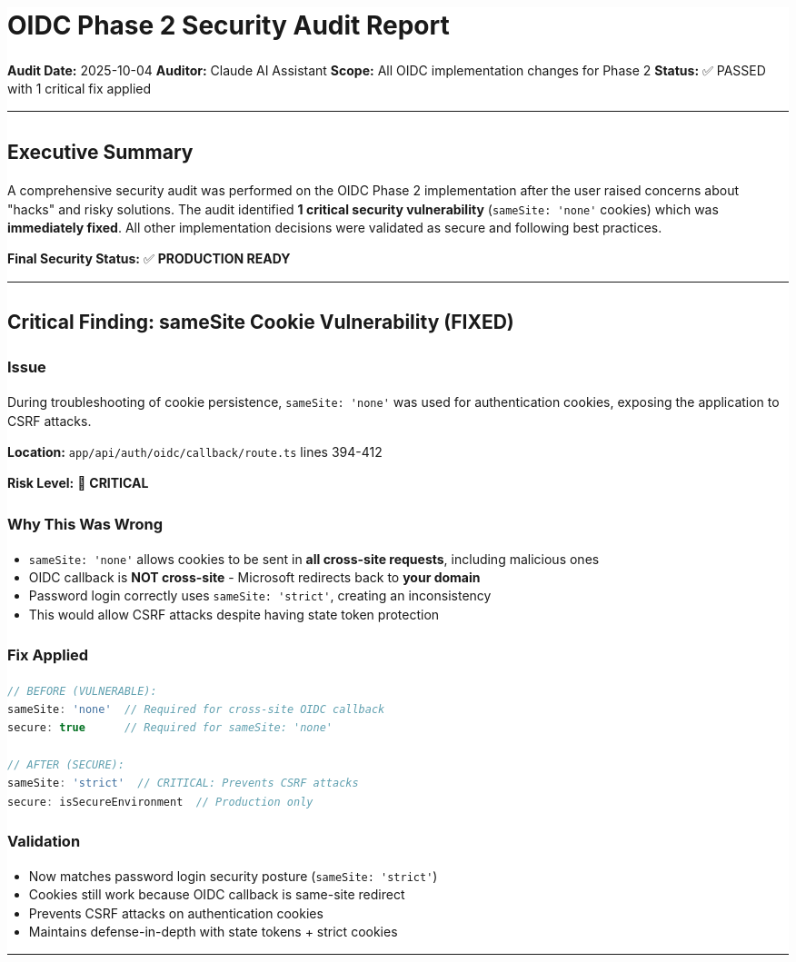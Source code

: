 # OIDC Phase 2 Security Audit Report

**Audit Date:** 2025-10-04
**Auditor:** Claude AI Assistant
**Scope:** All OIDC implementation changes for Phase 2
**Status:** ✅ PASSED with 1 critical fix applied

---

## Executive Summary

A comprehensive security audit was performed on the OIDC Phase 2 implementation after the user raised concerns about "hacks" and risky solutions. The audit identified **1 critical security vulnerability** (`sameSite: 'none'` cookies) which was **immediately fixed**. All other implementation decisions were validated as secure and following best practices.

**Final Security Status:** ✅ **PRODUCTION READY**

---

## Critical Finding: sameSite Cookie Vulnerability (FIXED)

### Issue
During troubleshooting of cookie persistence, `sameSite: 'none'` was used for authentication cookies, exposing the application to CSRF attacks.

**Location:** `app/api/auth/oidc/callback/route.ts` lines 394-412

**Risk Level:** 🔴 **CRITICAL**

### Why This Was Wrong
- `sameSite: 'none'` allows cookies to be sent in **all cross-site requests**, including malicious ones
- OIDC callback is **NOT cross-site** - Microsoft redirects back to **your domain**
- Password login correctly uses `sameSite: 'strict'`, creating an inconsistency
- This would allow CSRF attacks despite having state token protection

### Fix Applied
```typescript
// BEFORE (VULNERABLE):
sameSite: 'none'  // Required for cross-site OIDC callback
secure: true      // Required for sameSite: 'none'

// AFTER (SECURE):
sameSite: 'strict'  // CRITICAL: Prevents CSRF attacks
secure: isSecureEnvironment  // Production only
```

### Validation
- Now matches password login security posture (`sameSite: 'strict'`)
- Cookies still work because OIDC callback is same-site redirect
- Prevents CSRF attacks on authentication cookies
- Maintains defense-in-depth with state tokens + strict cookies

---